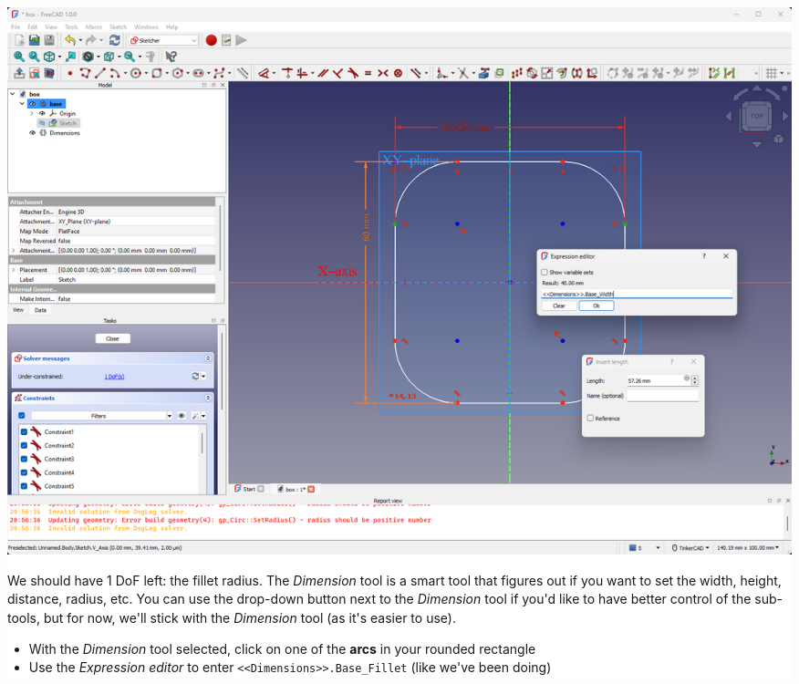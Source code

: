 ![Entering the width dimension](.images/screen-14.png)

We should have 1 DoF left: the fillet radius. The *Dimension* tool is a smart tool that figures out if you want to set the width, height, distance, radius, etc. You can use the drop-down button next to the *Dimension* tool if you'd like to have better control of the sub-tools, but for now, we'll stick with the *Dimension* tool (as it's easier to use).

 * With the *Dimension* tool selected, click on one of the **arcs** in your rounded rectangle
 * Use the *Expression editor* to enter `<<Dimensions>>.Base_Fillet` (like we've been doing)
